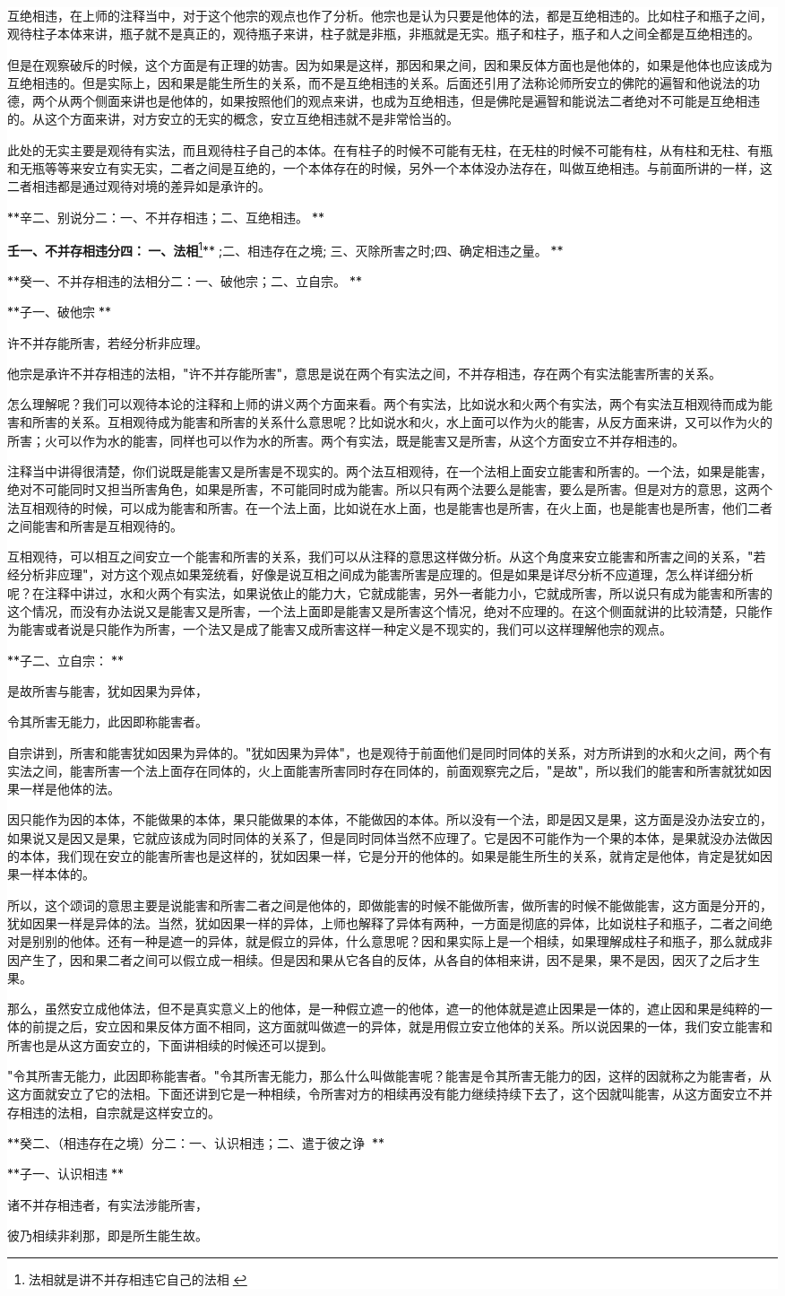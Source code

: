 互绝相违，在上师的注释当中，对于这个他宗的观点也作了分析。他宗也是认为只要是他体的法，都是互绝相违的。比如柱子和瓶子之间，观待柱子本体来讲，瓶子就不是真正的，观待瓶子来讲，柱子就是非瓶，非瓶就是无实。瓶子和柱子，瓶子和人之间全都是互绝相违的。 

但是在观察破斥的时候，这个方面是有正理的妨害。因为如果是这样，那因和果之间，因和果反体方面也是他体的，如果是他体也应该成为互绝相违的。但是实际上，因和果是能生所生的关系，而不是互绝相违的关系。后面还引用了法称论师所安立的佛陀的遍智和他说法的功德，两个从两个侧面来讲也是他体的，如果按照他们的观点来讲，也成为互绝相违，但是佛陀是遍智和能说法二者绝对不可能是互绝相违的。从这个方面来讲，对方安立的无实的概念，安立互绝相违就不是非常恰当的。 

此处的无实主要是观待有实法，而且观待柱子自己的本体。在有柱子的时候不可能有无柱，在无柱的时候不可能有柱，从有柱和无柱、有瓶和无瓶等等来安立有实无实，二者之间是互绝的，一个本体存在的时候，另外一个本体没办法存在，叫做互绝相违。与前面所讲的一样，这二者相违都是通过观待对境的差异如是承许的。 

**辛二、别说分二：一、不并存相违；二、互绝相违。 **

**壬一、不并存相违分四： 一、法相**[^1]** ;二、相违存在之境; 三、灭除所害之时;四、确定相违之量。 **

**癸一、不并存相违的法相分二：一、破他宗；二、立自宗。 **

**子一、破他宗 **

许不并存能所害，若经分析非应理。 

他宗是承许不并存相违的法相，"许不并存能所害"，意思是说在两个有实法之间，不并存相违，存在两个有实法能害所害的关系。 

怎么理解呢？我们可以观待本论的注释和上师的讲义两个方面来看。两个有实法，比如说水和火两个有实法，两个有实法互相观待而成为能害和所害的关系。互相观待成为能害和所害的关系什么意思呢？比如说水和火，水上面可以作为火的能害，从反方面来讲，又可以作为火的所害；火可以作为水的能害，同样也可以作为水的所害。两个有实法，既是能害又是所害，从这个方面安立不并存相违的。 

注释当中讲得很清楚，你们说既是能害又是所害是不现实的。两个法互相观待，在一个法相上面安立能害和所害的。一个法，如果是能害，绝对不可能同时又担当所害角色，如果是所害，不可能同时成为能害。所以只有两个法要么是能害，要么是所害。但是对方的意思，这两个法互相观待的时候，可以成为能害和所害。在一个法上面，比如说在水上面，也是能害也是所害，在火上面，也是能害也是所害，他们二者之间能害和所害是互相观待的。 

互相观待，可以相互之间安立一个能害和所害的关系，我们可以从注释的意思这样做分析。从这个角度来安立能害和所害之间的关系，"若经分析非应理"，对方这个观点如果笼统看，好像是说互相之间成为能害所害是应理的。但是如果是详尽分析不应道理，怎么样详细分析呢？在注释中讲过，水和火两个有实法，如果说依止的能力大，它就成能害，另外一者能力小，它就成所害，所以说只有成为能害和所害的这个情况，而没有办法说又是能害又是所害，一个法上面即是能害又是所害这个情况，绝对不应理的。在这个侧面就讲的比较清楚，只能作为能害或者说是只能作为所害，一个法又是成了能害又成所害这样一种定义是不现实的，我们可以这样理解他宗的观点。 

**子二、立自宗： **

是故所害与能害，犹如因果为异体， 

令其所害无能力，此因即称能害者。 

自宗讲到，所害和能害犹如因果为异体的。"犹如因果为异体"，也是观待于前面他们是同时同体的关系，对方所讲到的水和火之间，两个有实法之间，能害所害一个法上面存在同体的，火上面能害所害同时存在同体的，前面观察完之后，"是故"，所以我们的能害和所害就犹如因果一样是他体的法。 

因只能作为因的本体，不能做果的本体，果只能做果的本体，不能做因的本体。所以没有一个法，即是因又是果，这方面是没办法安立的，如果说又是因又是果，它就应该成为同时同体的关系了，但是同时同体当然不应理了。它是因不可能作为一个果的本体，是果就没办法做因的本体，我们现在安立的能害所害也是这样的，犹如因果一样，它是分开的他体的。如果是能生所生的关系，就肯定是他体，肯定是犹如因果一样本体的。 

所以，这个颂词的意思主要是说能害和所害二者之间是他体的，即做能害的时候不能做所害，做所害的时候不能做能害，这方面是分开的，犹如因果一样是异体的法。当然，犹如因果一样的异体，上师也解释了异体有两种，一方面是彻底的异体，比如说柱子和瓶子，二者之间绝对是别别的他体。还有一种是遮一的异体，就是假立的异体，什么意思呢？因和果实际上是一个相续，如果理解成柱子和瓶子，那么就成非因产生了，因和果二者之间可以假立成一相续。但是因和果从它各自的反体，从各自的体相来讲，因不是果，果不是因，因灭了之后才生果。 

那么，虽然安立成他体法，但不是真实意义上的他体，是一种假立遮一的他体，遮一的他体就是遮止因果是一体的，遮止因和果是纯粹的一体的前提之后，安立因和果反体方面不相同，这方面就叫做遮一的异体，就是用假立安立他体的关系。所以说因果的一体，我们安立能害和所害也是从这方面安立的，下面讲相续的时候还可以提到。 

"令其所害无能力，此因即称能害者。"令其所害无能力，那么什么叫做能害呢？能害是令其所害无能力的因，这样的因就称之为能害者，从这方面就安立了它的法相。下面还讲到它是一种相续，令所害对方的相续再没有能力继续持续下去了，这个因就叫能害，从这方面安立不并存相违的法相，自宗就是这样安立的。 

**癸二、（相违存在之境）分二：一、认识相违；二、遣于彼之诤  **

**子一、认识相违 **

诸不并存相违者，有实法涉能所害， 

彼乃相续非刹那，即是所生能生故。 


[^1]: 法相就是讲不并存相违它自己的法相 